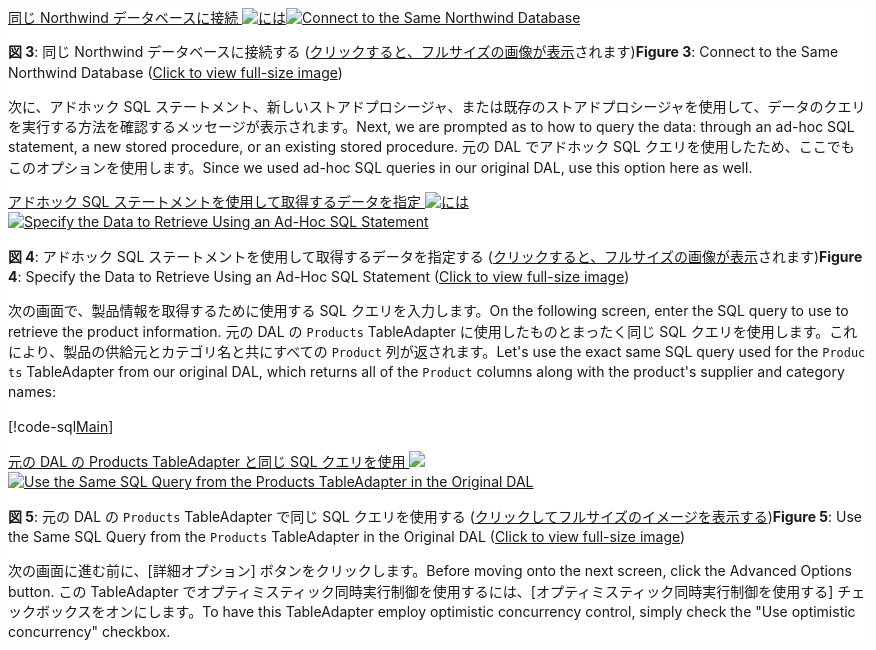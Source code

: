<span data-ttu-id="68c00-165">[同じ Northwind データベースに接続 ![には](implementing-optimistic-concurrency-cs/_static/image8.png)](implementing-optimistic-concurrency-cs/_static/image7.png)</span><span class="sxs-lookup"><span data-stu-id="68c00-165">[![Connect to the Same Northwind Database](implementing-optimistic-concurrency-cs/_static/image8.png)](implementing-optimistic-concurrency-cs/_static/image7.png)</span></span>

<span data-ttu-id="68c00-166">**図 3**: 同じ Northwind データベースに接続する ([クリックすると、フルサイズの画像が表示](implementing-optimistic-concurrency-cs/_static/image9.png)されます)</span><span class="sxs-lookup"><span data-stu-id="68c00-166">**Figure 3**: Connect to the Same Northwind Database ([Click to view full-size image](implementing-optimistic-concurrency-cs/_static/image9.png))</span></span>

<span data-ttu-id="68c00-167">次に、アドホック SQL ステートメント、新しいストアドプロシージャ、または既存のストアドプロシージャを使用して、データのクエリを実行する方法を確認するメッセージが表示されます。</span><span class="sxs-lookup"><span data-stu-id="68c00-167">Next, we are prompted as to how to query the data: through an ad-hoc SQL statement, a new stored procedure, or an existing stored procedure.</span></span> <span data-ttu-id="68c00-168">元の DAL でアドホック SQL クエリを使用したため、ここでもこのオプションを使用します。</span><span class="sxs-lookup"><span data-stu-id="68c00-168">Since we used ad-hoc SQL queries in our original DAL, use this option here as well.</span></span>

<span data-ttu-id="68c00-169">[アドホック SQL ステートメントを使用して取得するデータを指定 ![には](implementing-optimistic-concurrency-cs/_static/image11.png)](implementing-optimistic-concurrency-cs/_static/image10.png)</span><span class="sxs-lookup"><span data-stu-id="68c00-169">[![Specify the Data to Retrieve Using an Ad-Hoc SQL Statement](implementing-optimistic-concurrency-cs/_static/image11.png)](implementing-optimistic-concurrency-cs/_static/image10.png)</span></span>

<span data-ttu-id="68c00-170">**図 4**: アドホック SQL ステートメントを使用して取得するデータを指定する ([クリックすると、フルサイズの画像が表示](implementing-optimistic-concurrency-cs/_static/image12.png)されます)</span><span class="sxs-lookup"><span data-stu-id="68c00-170">**Figure 4**: Specify the Data to Retrieve Using an Ad-Hoc SQL Statement ([Click to view full-size image](implementing-optimistic-concurrency-cs/_static/image12.png))</span></span>

<span data-ttu-id="68c00-171">次の画面で、製品情報を取得するために使用する SQL クエリを入力します。</span><span class="sxs-lookup"><span data-stu-id="68c00-171">On the following screen, enter the SQL query to use to retrieve the product information.</span></span> <span data-ttu-id="68c00-172">元の DAL の `Products` TableAdapter に使用したものとまったく同じ SQL クエリを使用します。これにより、製品の供給元とカテゴリ名と共にすべての `Product` 列が返されます。</span><span class="sxs-lookup"><span data-stu-id="68c00-172">Let's use the exact same SQL query used for the `Products` TableAdapter from our original DAL, which returns all of the `Product` columns along with the product's supplier and category names:</span></span>

[!code-sql[Main](implementing-optimistic-concurrency-cs/samples/sample2.sql)]

<span data-ttu-id="68c00-173">[元の DAL の Products TableAdapter と同じ SQL クエリを使用 ![](implementing-optimistic-concurrency-cs/_static/image14.png)](implementing-optimistic-concurrency-cs/_static/image13.png)</span><span class="sxs-lookup"><span data-stu-id="68c00-173">[![Use the Same SQL Query from the Products TableAdapter in the Original DAL](implementing-optimistic-concurrency-cs/_static/image14.png)](implementing-optimistic-concurrency-cs/_static/image13.png)</span></span>

<span data-ttu-id="68c00-174">**図 5**: 元の DAL の `Products` TableAdapter で同じ SQL クエリを使用する ([クリックしてフルサイズのイメージを表示する](implementing-optimistic-concurrency-cs/_static/image15.png))</span><span class="sxs-lookup"><span data-stu-id="68c00-174">**Figure 5**: Use the Same SQL Query from the `Products` TableAdapter in the Original DAL ([Click to view full-size image](implementing-optimistic-concurrency-cs/_static/image15.png))</span></span>

<span data-ttu-id="68c00-175">次の画面に進む前に、[詳細オプション] ボタンをクリックします。</span><span class="sxs-lookup"><span data-stu-id="68c00-175">Before moving onto the next screen, click the Advanced Options button.</span></span> <span data-ttu-id="68c00-176">この TableAdapter でオプティミスティック同時実行制御を使用するには、[オプティミスティック同時実行制御を使用する] チェックボックスをオンにします。</span><span class="sxs-lookup"><span data-stu-id="68c00-176">To have this TableAdapter employ optimistic concurrency control, simply check the "Use optimistic concurrency" checkbox.</span></span>
